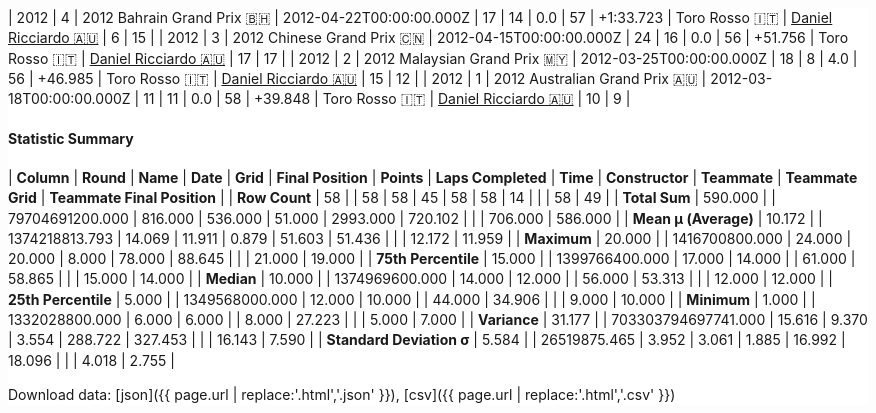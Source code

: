 | 2012 | 4 | 2012 Bahrain Grand Prix 🇧🇭 | 2012-04-22T00:00:00.000Z | 17 | 14 | 0.0 | 57 | +1:33.723 | Toro Rosso 🇮🇹 | [Daniel Ricciardo 🇦🇺](/f1/drivers/ricciardo) | 6 | 15 |
| 2012 | 3 | 2012 Chinese Grand Prix 🇨🇳 | 2012-04-15T00:00:00.000Z | 24 | 16 | 0.0 | 56 | +51.756 | Toro Rosso 🇮🇹 | [Daniel Ricciardo 🇦🇺](/f1/drivers/ricciardo) | 17 | 17 |
| 2012 | 2 | 2012 Malaysian Grand Prix 🇲🇾 | 2012-03-25T00:00:00.000Z | 18 | 8 | 4.0 | 56 | +46.985 | Toro Rosso 🇮🇹 | [Daniel Ricciardo 🇦🇺](/f1/drivers/ricciardo) | 15 | 12 |
| 2012 | 1 | 2012 Australian Grand Prix 🇦🇺 | 2012-03-18T00:00:00.000Z | 11 | 11 | 0.0 | 58 | +39.848 | Toro Rosso 🇮🇹 | [Daniel Ricciardo 🇦🇺](/f1/drivers/ricciardo) | 10 | 9 |

#### Statistic Summary

| **Column** | **Round** | **Name** | **Date** | **Grid** | **Final Position** | **Points** | **Laps Completed** | **Time** | **Constructor** | **Teammate** | **Teammate Grid** | **Teammate Final Position** |
| **Row Count** | 58 |  | 58 | 58 | 45 | 58 | 58 | 14 |  |  | 58 | 49 |
| **Total Sum** | 590.000 |  | 79704691200.000 | 816.000 | 536.000 | 51.000 | 2993.000 | 720.102 |  |  | 706.000 | 586.000 |
| **Mean μ (Average)** | 10.172 |  | 1374218813.793 | 14.069 | 11.911 | 0.879 | 51.603 | 51.436 |  |  | 12.172 | 11.959 |
| **Maximum** | 20.000 |  | 1416700800.000 | 24.000 | 20.000 | 8.000 | 78.000 | 88.645 |  |  | 21.000 | 19.000 |
| **75th Percentile** | 15.000 |  | 1399766400.000 | 17.000 | 14.000 |  | 61.000 | 58.865 |  |  | 15.000 | 14.000 |
| **Median** | 10.000 |  | 1374969600.000 | 14.000 | 12.000 |  | 56.000 | 53.313 |  |  | 12.000 | 12.000 |
| **25th Percentile** | 5.000 |  | 1349568000.000 | 12.000 | 10.000 |  | 44.000 | 34.906 |  |  | 9.000 | 10.000 |
| **Minimum** | 1.000 |  | 1332028800.000 | 6.000 | 6.000 |  | 8.000 | 27.223 |  |  | 5.000 | 7.000 |
| **Variance** | 31.177 |  | 703303794697741.000 | 15.616 | 9.370 | 3.554 | 288.722 | 327.453 |  |  | 16.143 | 7.590 |
| **Standard Deviation σ** | 5.584 |  | 26519875.465 | 3.952 | 3.061 | 1.885 | 16.992 | 18.096 |  |  | 4.018 | 2.755 |

Download data: [json]({{ page.url | replace:'.html','.json' }}), [csv]({{ page.url | replace:'.html','.csv' }})
